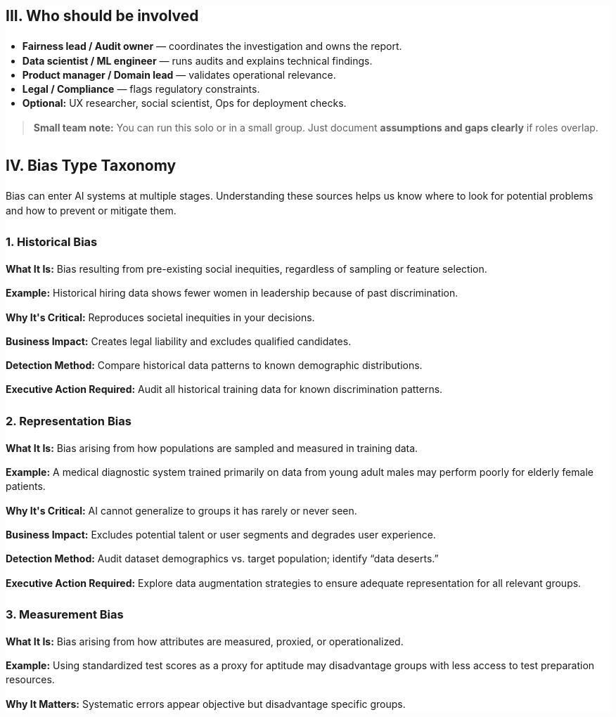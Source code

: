 ## III. **Who should be involved**

* **Fairness lead / Audit owner** — coordinates the investigation and owns the report.
* **Data scientist / ML engineer** — runs audits and explains technical findings.
* **Product manager / Domain lead** — validates operational relevance.
* **Legal / Compliance** — flags regulatory constraints.
* **Optional:** UX researcher, social scientist, Ops for deployment checks.

> **Small team note:** You can run this solo or in a small group. Just document **assumptions and gaps clearly** if roles overlap.

## IV. **Bias Type Taxonomy**

Bias can enter AI systems at multiple stages. Understanding these sources helps us know where to look for potential problems and how to prevent or mitigate them.

### 1. Historical Bias

**What It Is:** Bias resulting from pre-existing social inequities, regardless of sampling or feature selection.

**Example:** Historical hiring data shows fewer women in leadership because of past discrimination.

**Why It's Critical:** Reproduces societal inequities in your decisions.

**Business Impact:** Creates legal liability and excludes qualified candidates.

**Detection Method:** Compare historical data patterns to known demographic distributions.

**Executive Action Required:** Audit all historical training data for known discrimination patterns.

### 2. Representation Bias

**What It Is:** Bias arising from how populations are sampled and measured in training data.

**Example:** A medical diagnostic system trained primarily on data from young adult males may perform poorly for elderly female patients.

**Why It's Critical:** AI cannot generalize to groups it has rarely or never seen.

**Business Impact:** Excludes potential talent or user segments and degrades user experience.

**Detection Method:** Audit dataset demographics vs. target population; identify “data deserts.”

**Executive Action Required:** Explore data augmentation strategies to ensure adequate representation for all relevant groups.

### 3. Measurement Bias

**What It Is:** Bias arising from how attributes are measured, proxied, or operationalized.

**Example:** Using standardized test scores as a proxy for aptitude may disadvantage groups with less access to test preparation resources.

**Why It Matters:** Systematic errors appear objective but disadvantage specific groups.
